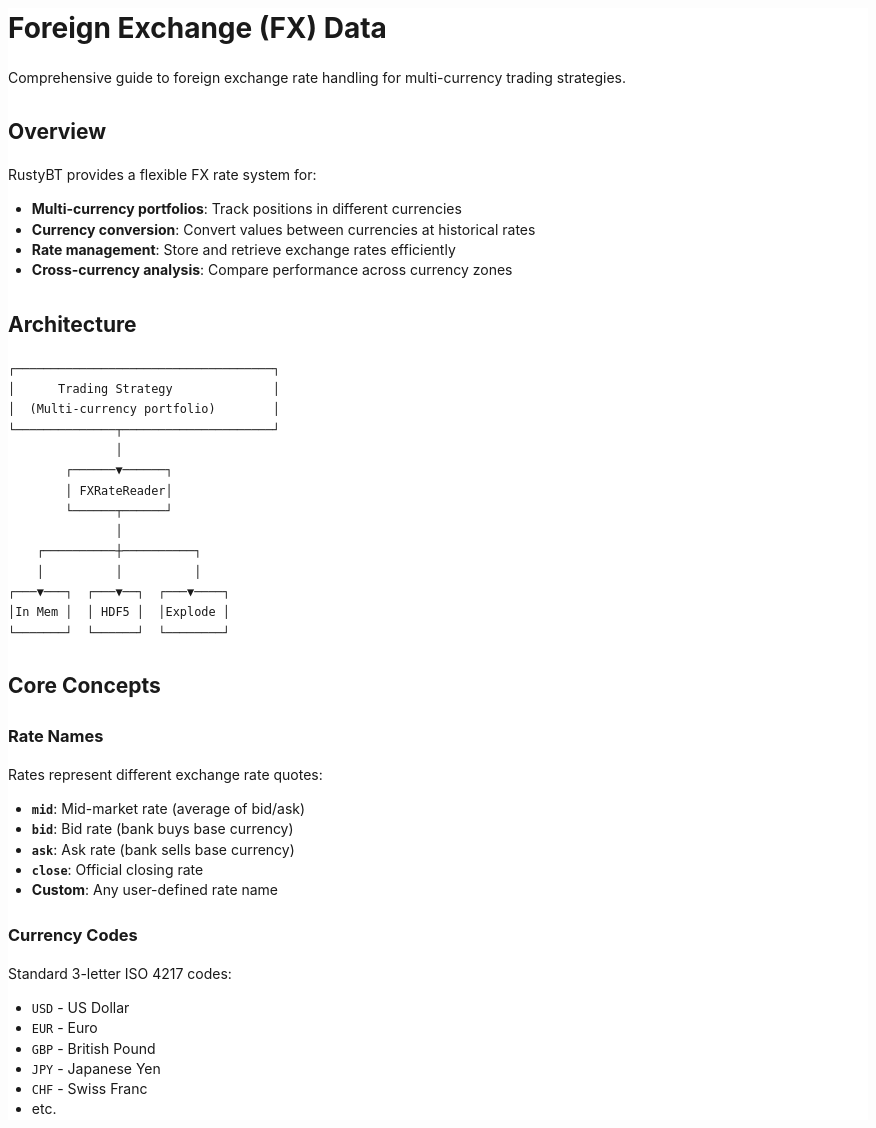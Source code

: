 # Foreign Exchange (FX) Data

Comprehensive guide to foreign exchange rate handling for multi-currency trading strategies.

## Overview

RustyBT provides a flexible FX rate system for:
- **Multi-currency portfolios**: Track positions in different currencies
- **Currency conversion**: Convert values between currencies at historical rates
- **Rate management**: Store and retrieve exchange rates efficiently
- **Cross-currency analysis**: Compare performance across currency zones

## Architecture

```
┌────────────────────────────────────┐
│      Trading Strategy              │
│  (Multi-currency portfolio)        │
└──────────────┬─────────────────────┘
               │
        ┌──────▼──────┐
        │ FXRateReader│
        └──────┬──────┘
               │
    ┌──────────┼──────────┐
    │          │          │
┌───▼───┐  ┌───▼──┐  ┌───▼────┐
│In Mem │  │ HDF5 │  │Explode │
└───────┘  └──────┘  └────────┘
```

## Core Concepts

### Rate Names

Rates represent different exchange rate quotes:
- **`mid`**: Mid-market rate (average of bid/ask)
- **`bid`**: Bid rate (bank buys base currency)
- **`ask`**: Ask rate (bank sells base currency)
- **`close`**: Official closing rate
- **Custom**: Any user-defined rate name

### Currency Codes

Standard 3-letter ISO 4217 codes:
- `USD` - US Dollar
- `EUR` - Euro
- `GBP` - British Pound
- `JPY` - Japanese Yen
- `CHF` - Swiss Franc
- etc.
